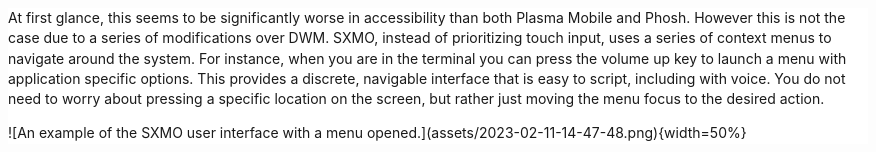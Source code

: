 At first glance, this seems to be significantly worse in accessibility than both Plasma Mobile and Phosh. However this is not the case due to a series of modifications over DWM. SXMO, instead of prioritizing touch input, uses a series of context menus to navigate around the system. For instance, when you are in the terminal you can press the volume up key to launch a menu with application specific options. This provides a discrete, navigable interface that is easy to script, including with voice. You do not need to worry about pressing a specific location on the screen, but rather just moving the menu focus to the desired action.



<div style="display: flex;">
![An example of the SXMO user interface with a menu opened.](assets/2023-02-11-14-47-48.png){width=50%}
</div>

<div style="display: flex;">